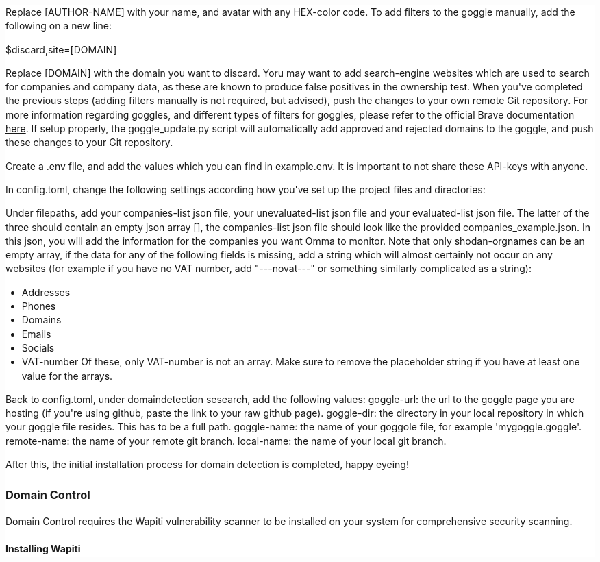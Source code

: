 Replace [AUTHOR-NAME] with your name, and avatar with any HEX-color code.
To add filters to the goggle manually, add the following on a new line:

\$discard,site=[DOMAIN]

Replace [DOMAIN] with the domain you want to discard. Yoru may want to add search-engine websites which are used to search for companies and company data, as these are known to produce false positives in the ownership test.
When you've completed the previous steps (adding filters manually is not required, but advised), push the changes to your own remote Git repository.
For more information regarding goggles, and different types of filters for goggles, please refer to the official Brave documentation [here](https://search.brave.com/help/goggles).
If setup properly, the goggle_update.py script will automatically add approved and rejected domains to the goggle, and push these changes to your Git repository.

Create a .env file, and add the values which you can find in example.env. It is important to not share these API-keys with anyone.

In config.toml, change the following settings according how you've set up the project files and directories:

Under filepaths, add your companies-list json file, your unevaluated-list json file and your evaluated-list json file. The latter  of the three should contain an empty json array [], the companies-list json file should look like the provided companies_example.json. In this json, you will add the information for the companies you want Omma to monitor. Note that only shodan-orgnames can be an empty array, if the data for any of the following fields is missing, add a string which will almost certainly not occur on any websites (for example if you have no VAT number, add "-_-_-novat-_-_-" or something similarly complicated as a string):
* Addresses
* Phones
* Domains
* Emails
* Socials
* VAT-number
Of these, only VAT-number is not an array. Make sure to remove the placeholder string if you have at least one value for the arrays.

Back to config.toml, under domaindetection sesearch, add the following values:
goggle-url: the url to the goggle page you are hosting (if you're using github, paste the link to your raw github page).
goggle-dir: the directory in your local repository in which your goggle file resides. This has to be a full path.
goggle-name: the name of your goggole file, for example 'mygoggle.goggle'.
remote-name: the name of your remote git branch.
local-name: the name of your local git branch.

After this, the initial installation process for domain detection is completed, happy eyeing!


### Domain Control


Domain Control requires the Wapiti vulnerability scanner to be installed on your system for comprehensive security scanning.

#### Installing Wapiti
